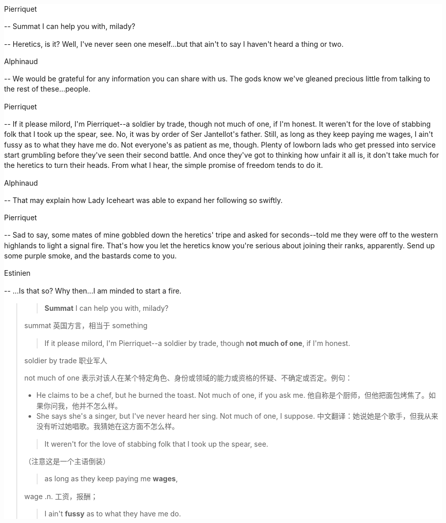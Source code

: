 <div class="border-4 p-6">
Pierriquet

-- Summat I can help you with, milady?

-- Heretics, is it? Well, I've never seen one meself...but that ain't to say I haven't heard a thing or two.

Alphinaud

-- We would be grateful for any information you can share with us. The gods know we've gleaned precious little from talking to the rest of these...people.

Pierriquet

-- If it please milord, I'm Pierriquet--a soldier by trade, though not much of one, if I'm honest. It weren't for the love of stabbing folk that I took up the spear, see. No, it was by order of Ser Jantellot's father. Still, as long as they keep paying me wages, I ain't fussy as to what they have me do. Not everyone's as patient as me, though. Plenty of lowborn lads who get pressed into service start grumbling before they've seen their second battle. And once they've got to thinking how unfair it all is, it don't take much for the heretics to turn their heads. From what I hear, the simple promise of freedom tends to do it.

Alphinaud

-- That may explain how Lady Iceheart was able to expand her following so swiftly.

Pierriquet

-- Sad to say, some mates of mine gobbled down the heretics' tripe and asked for seconds--told me they were off to the western highlands to light a signal fire. That's how you let the heretics know you're serious about joining their ranks, apparently. Send up some purple smoke, and the bastards come to you.

Estinien

-- ...Is that so? Why then...I am minded to start a fire.
</div>

>> <b class="text-red-500">Summat</b> I can help you with, milady?
>>
>
> summat 英国方言，相当于 something
>
>> If it please milord, I'm Pierriquet--a soldier by trade, though <b class="text-red-500">not much of one</b>, if I'm honest.
>>
>
> soldier by trade 职业军人
>
> not much of one 表示对该人在某个特定角色、身份或领域的能力或资格的怀疑、不确定或否定。例句：
>
> * He claims to be a chef, but he burned the toast. Not much of one, if you ask me. 他自称是个厨师，但他把面包烤焦了。如果你问我，他并不怎么样。
> * She says she's a singer, but I've never heard her sing. Not much of one, I suppose. 中文翻译：她说她是个歌手，但我从来没有听过她唱歌。我猜她在这方面不怎么样。
>
>> It weren't for the love of stabbing folk that I took up the spear, see.
>>
>
> （注意这是一个主语倒装）
>
>> as long as they keep paying me <b class="text-red-500">wages</b>,
>>
>
> wage  .n. 工资，报酬；
>
>> I ain't <b class="text-red-500">fussy</b> as to what they have me do.
>>
